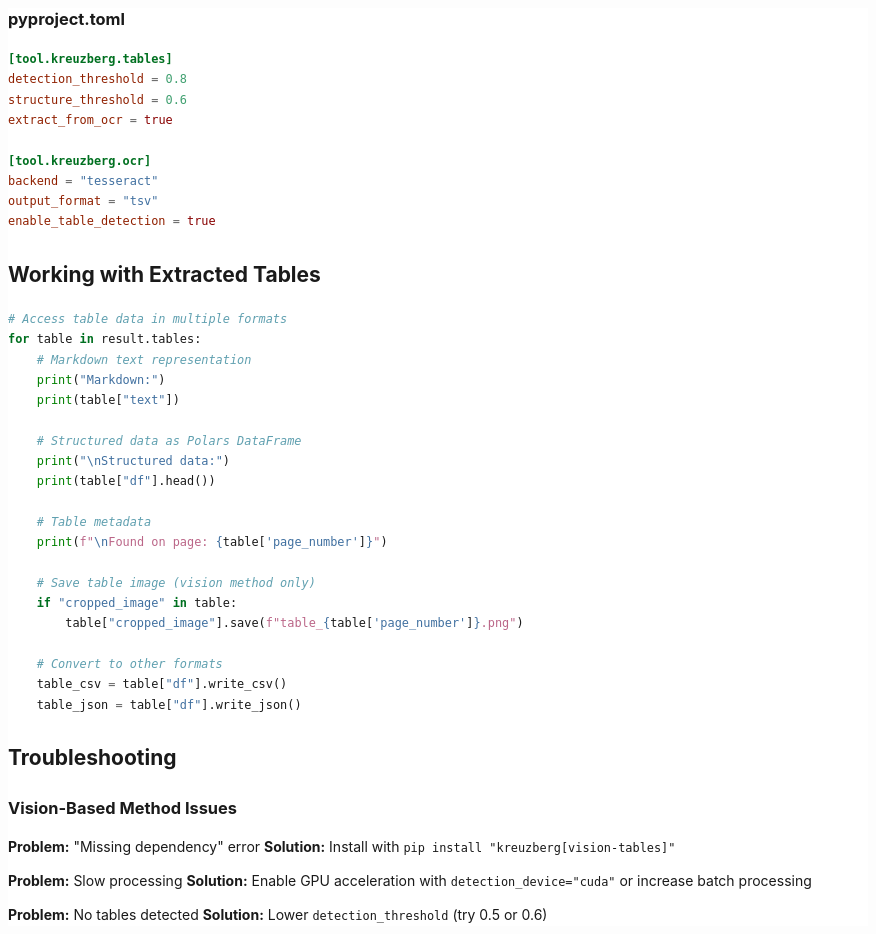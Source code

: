### pyproject.toml

```toml
[tool.kreuzberg.tables]
detection_threshold = 0.8
structure_threshold = 0.6
extract_from_ocr = true

[tool.kreuzberg.ocr]
backend = "tesseract"
output_format = "tsv"
enable_table_detection = true
```

## Working with Extracted Tables

```python
# Access table data in multiple formats
for table in result.tables:
    # Markdown text representation
    print("Markdown:")
    print(table["text"])

    # Structured data as Polars DataFrame
    print("\nStructured data:")
    print(table["df"].head())

    # Table metadata
    print(f"\nFound on page: {table['page_number']}")

    # Save table image (vision method only)
    if "cropped_image" in table:
        table["cropped_image"].save(f"table_{table['page_number']}.png")

    # Convert to other formats
    table_csv = table["df"].write_csv()
    table_json = table["df"].write_json()
```

## Troubleshooting

### Vision-Based Method Issues

**Problem:** "Missing dependency" error
**Solution:** Install with `pip install "kreuzberg[vision-tables]"`

**Problem:** Slow processing
**Solution:** Enable GPU acceleration with `detection_device="cuda"` or increase batch processing

**Problem:** No tables detected
**Solution:** Lower `detection_threshold` (try 0.5 or 0.6)
